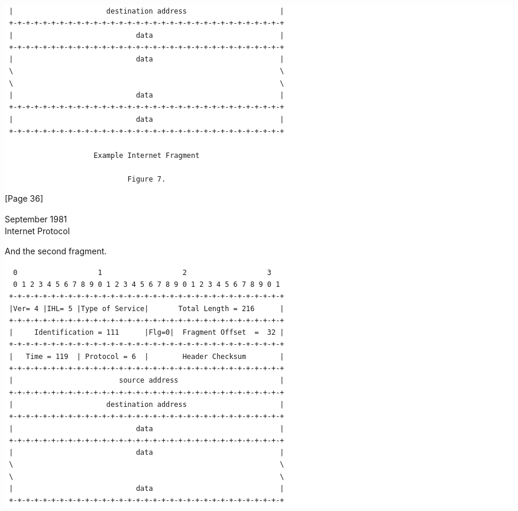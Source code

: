      |                      destination address                      |
     +-+-+-+-+-+-+-+-+-+-+-+-+-+-+-+-+-+-+-+-+-+-+-+-+-+-+-+-+-+-+-+-+
     |                             data                              |
     +-+-+-+-+-+-+-+-+-+-+-+-+-+-+-+-+-+-+-+-+-+-+-+-+-+-+-+-+-+-+-+-+
     |                             data                              |
     \                                                               \
     \                                                               \
     |                             data                              |
     +-+-+-+-+-+-+-+-+-+-+-+-+-+-+-+-+-+-+-+-+-+-+-+-+-+-+-+-+-+-+-+-+
     |                             data                              |
     +-+-+-+-+-+-+-+-+-+-+-+-+-+-+-+-+-+-+-+-+-+-+-+-+-+-+-+-+-+-+-+-+

                         Example Internet Fragment

                                 Figure 7.





















[Page 36]                                                               


September 1981                                                          
                                                       Internet Protocol



  And the second fragment.

                                    
      0                   1                   2                   3   
      0 1 2 3 4 5 6 7 8 9 0 1 2 3 4 5 6 7 8 9 0 1 2 3 4 5 6 7 8 9 0 1 
     +-+-+-+-+-+-+-+-+-+-+-+-+-+-+-+-+-+-+-+-+-+-+-+-+-+-+-+-+-+-+-+-+
     |Ver= 4 |IHL= 5 |Type of Service|       Total Length = 216      |
     +-+-+-+-+-+-+-+-+-+-+-+-+-+-+-+-+-+-+-+-+-+-+-+-+-+-+-+-+-+-+-+-+
     |     Identification = 111      |Flg=0|  Fragment Offset  =  32 |
     +-+-+-+-+-+-+-+-+-+-+-+-+-+-+-+-+-+-+-+-+-+-+-+-+-+-+-+-+-+-+-+-+
     |   Time = 119  | Protocol = 6  |        Header Checksum        |
     +-+-+-+-+-+-+-+-+-+-+-+-+-+-+-+-+-+-+-+-+-+-+-+-+-+-+-+-+-+-+-+-+
     |                         source address                        |
     +-+-+-+-+-+-+-+-+-+-+-+-+-+-+-+-+-+-+-+-+-+-+-+-+-+-+-+-+-+-+-+-+
     |                      destination address                      |
     +-+-+-+-+-+-+-+-+-+-+-+-+-+-+-+-+-+-+-+-+-+-+-+-+-+-+-+-+-+-+-+-+
     |                             data                              |
     +-+-+-+-+-+-+-+-+-+-+-+-+-+-+-+-+-+-+-+-+-+-+-+-+-+-+-+-+-+-+-+-+
     |                             data                              |
     \                                                               \
     \                                                               \
     |                             data                              |
     +-+-+-+-+-+-+-+-+-+-+-+-+-+-+-+-+-+-+-+-+-+-+-+-+-+-+-+-+-+-+-+-+